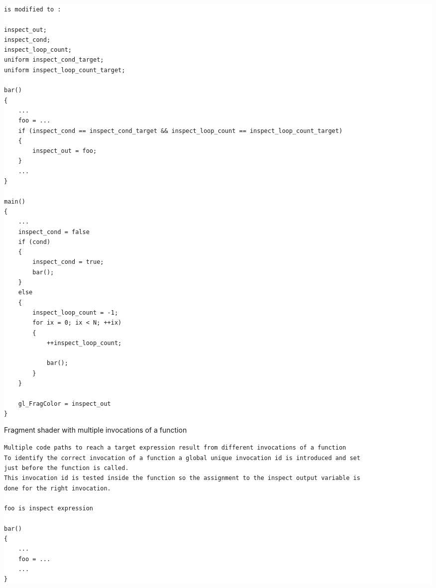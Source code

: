 	is modified to :
	
	inspect_out;
	inspect_cond;
	inspect_loop_count;
	uniform inspect_cond_target;
	uniform inspect_loop_count_target;
	
	bar()
	{
		...
		foo = ...
		if (inspect_cond == inspect_cond_target && inspect_loop_count == inspect_loop_count_target)
		{
			inspect_out = foo;
		}
		...
	}
	
	main()
	{
		...
		inspect_cond = false
		if (cond)
		{
			inspect_cond = true;
			bar();
		}
		else
		{
			inspect_loop_count = -1;		
			for ix = 0; ix < N; ++ix)
			{
				++inspect_loop_count;
			
				bar();
			}	
		}
		
		gl_FragColor = inspect_out
	}

	
Fragment shader with multiple invocations of a function
	
	Multiple code paths to reach a target expression result from different invocations of a function
	To identify the correct invocation of a function a global unique invocation id is introduced and set
	just before the function is called.
	This invocation id is tested inside the function so the assignment to the inspect output variable is
	done for the right invocation.
	
	foo is inspect expression

	bar()
	{
		...
		foo = ...
		...
	}
	